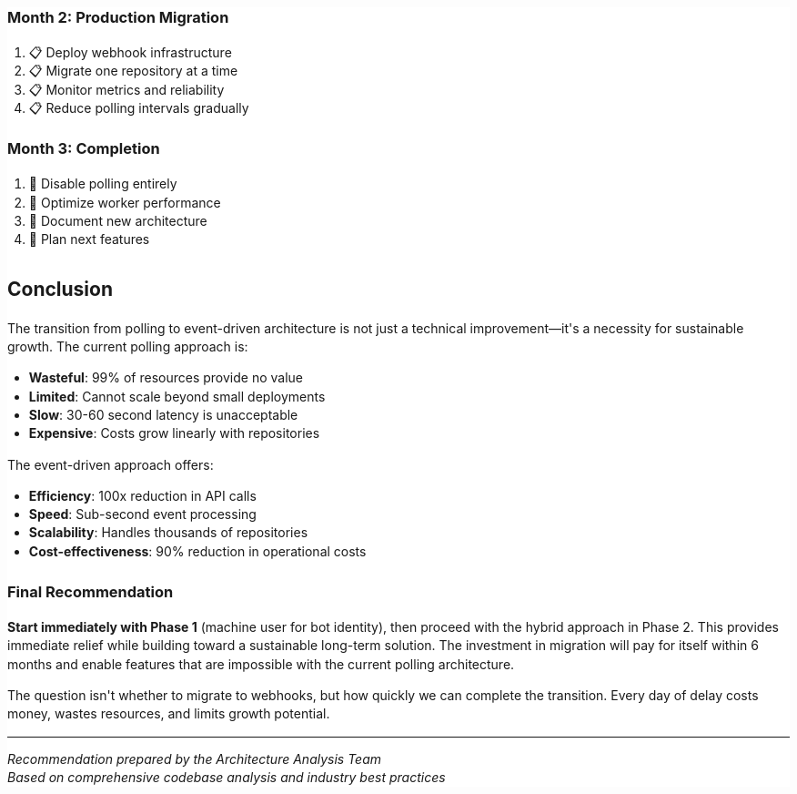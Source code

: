 ### Month 2: Production Migration
1. 📋 Deploy webhook infrastructure
2. 📋 Migrate one repository at a time
3. 📋 Monitor metrics and reliability
4. 📋 Reduce polling intervals gradually

### Month 3: Completion
1. 🎯 Disable polling entirely
2. 🎯 Optimize worker performance
3. 🎯 Document new architecture
4. 🎯 Plan next features

## Conclusion

The transition from polling to event-driven architecture is not just a technical improvement—it's a necessity for sustainable growth. The current polling approach is:
- **Wasteful**: 99% of resources provide no value
- **Limited**: Cannot scale beyond small deployments
- **Slow**: 30-60 second latency is unacceptable
- **Expensive**: Costs grow linearly with repositories

The event-driven approach offers:
- **Efficiency**: 100x reduction in API calls
- **Speed**: Sub-second event processing
- **Scalability**: Handles thousands of repositories
- **Cost-effectiveness**: 90% reduction in operational costs

### Final Recommendation

**Start immediately with Phase 1** (machine user for bot identity), then proceed with the hybrid approach in Phase 2. This provides immediate relief while building toward a sustainable long-term solution. The investment in migration will pay for itself within 6 months and enable features that are impossible with the current polling architecture.

The question isn't whether to migrate to webhooks, but how quickly we can complete the transition. Every day of delay costs money, wastes resources, and limits growth potential.

---

*Recommendation prepared by the Architecture Analysis Team*  
*Based on comprehensive codebase analysis and industry best practices*